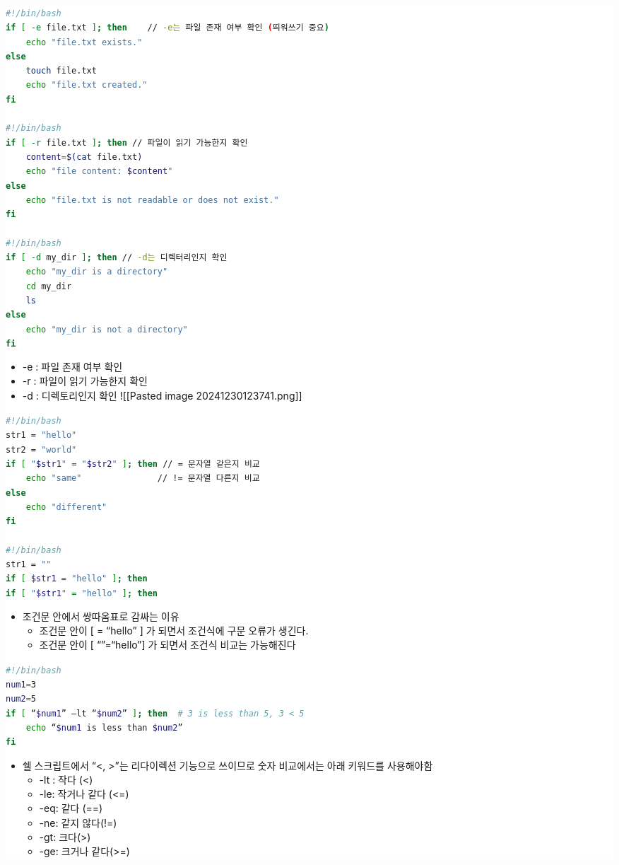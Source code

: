 ```bash
#!/bin/bash
if [ -e file.txt ]; then    // -e는 파일 존재 여부 확인 (띄워쓰기 중요)
	echo "file.txt exists."
else
	touch file.txt
	echo "file.txt created."
fi

#!/bin/bash
if [ -r file.txt ]; then // 파일이 읽기 가능한지 확인 
	content=$(cat file.txt) 
	echo "file content: $content" 
else 
	echo "file.txt is not readable or does not exist."
fi

#!/bin/bash 
if [ -d my_dir ]; then // -d는 디렉터리인지 확인 
	echo "my_dir is a directory"
	cd my_dir 
	ls 
else 
	echo "my_dir is not a directory"
fi
```
- -e : 파일 존재 여부 확인
- -r : 파일이 읽기 가능한지 확인
- -d : 디렉토리인지 확인
	![[Pasted image 20241230123741.png]]

```bash
#!/bin/bash
str1 = "hello" 
str2 = "world" 
if [ "$str1" = "$str2" ]; then // = 문자열 같은지 비교 
	echo "same"               // != 문자열 다른지 비교 
else 
	echo "different"  
fi

#!/bin/bash 
str1 = ""
if [ $str1 = "hello" ]; then  
if [ "$str1" = "hello" ]; then 
```
- 조건문 안에서 쌍따옴표로 감싸는 이유
	- 조건문 안이 \[ = “hello” ] 가 되면서 조건식에 구문 오류가 생긴다.
	- 조건문 안이 \[ “”=“hello”] 가 되면서 조건식 비교는 가능해진다

```bash
#!/bin/bash 
num1=3
num2=5 
if [ “$num1” –lt “$num2” ]; then  # 3 is less than 5, 3 < 5 
	echo “$num1 is less than $num2” 
fi
```
- 쉘 스크립트에서 “<, >”는 리다이렉션 기능으로 쓰이므로 숫자 비교에서는 아래 키워드를 사용해야함 
	- -lt : 작다 (<) 
	- -le: 작거나 같다 (<=) 
	- -eq: 같다 (\==) 
	- -ne: 같지 않다(!=) 
	- -gt: 크다(>) 
	- -ge: 크거나 같다(>=)